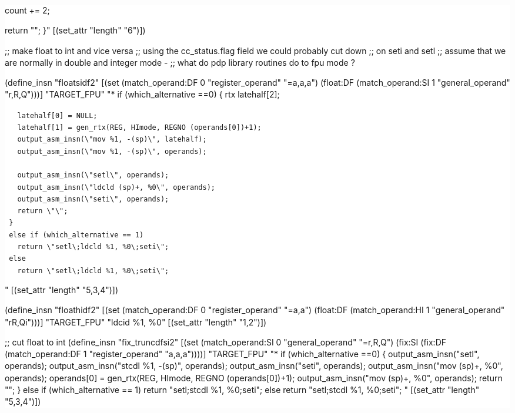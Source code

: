   count += 2;

  return \"\";
}"
  [(set_attr "length" "6")])

;; make float to int and vice versa 
;; using the cc_status.flag field we could probably cut down
;; on seti and setl
;; assume that we are normally in double and integer mode -
;; what do pdp library routines do to fpu mode ?

(define_insn "floatsidf2"
  [(set (match_operand:DF 0 "register_operand" "=a,a,a")
	(float:DF (match_operand:SI 1 "general_operand" "r,R,Q")))]
  "TARGET_FPU"
  "* if (which_alternative ==0)
     {
       rtx latehalf[2];

       latehalf[0] = NULL; 
       latehalf[1] = gen_rtx(REG, HImode, REGNO (operands[0])+1);
       output_asm_insn(\"mov %1, -(sp)\", latehalf);
       output_asm_insn(\"mov %1, -(sp)\", operands);
       
       output_asm_insn(\"setl\", operands);
       output_asm_insn(\"ldcld (sp)+, %0\", operands);
       output_asm_insn(\"seti\", operands);
       return \"\";
     }
     else if (which_alternative == 1)
       return \"setl\;ldcld %1, %0\;seti\";
     else 
       return \"setl\;ldcld %1, %0\;seti\";
  "
  [(set_attr "length" "5,3,4")])

(define_insn "floathidf2"
  [(set (match_operand:DF 0 "register_operand" "=a,a")
	(float:DF (match_operand:HI 1 "general_operand" "rR,Qi")))]
  "TARGET_FPU"
  "ldcid %1, %0"
  [(set_attr "length" "1,2")])
	
;; cut float to int
(define_insn "fix_truncdfsi2"
  [(set (match_operand:SI 0 "general_operand" "=r,R,Q")
	(fix:SI (fix:DF (match_operand:DF 1 "register_operand" "a,a,a"))))]
  "TARGET_FPU"
  "* if (which_alternative ==0)
     {
       output_asm_insn(\"setl\", operands);
       output_asm_insn(\"stcdl %1, -(sp)\", operands);
       output_asm_insn(\"seti\", operands);
       output_asm_insn(\"mov (sp)+, %0\", operands);
       operands[0] = gen_rtx(REG, HImode, REGNO (operands[0])+1);
       output_asm_insn(\"mov (sp)+, %0\", operands);
       return \"\";
     }
     else if (which_alternative == 1)
       return \"setl\;stcdl %1, %0\;seti\";
     else 
       return \"setl\;stcdl %1, %0\;seti\";
  "
  [(set_attr "length" "5,3,4")])

